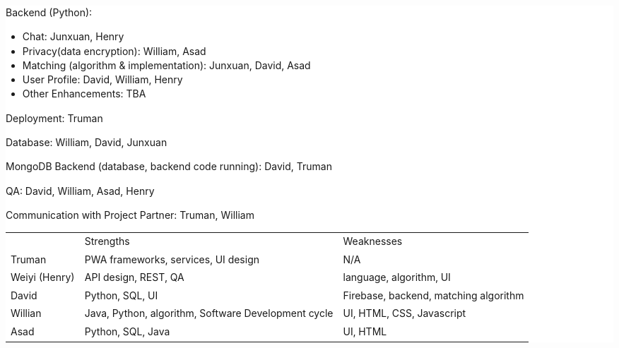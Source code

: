 
Backend (Python):
*   Chat: Junxuan, Henry
*   Privacy(data encryption): William, Asad
*   Matching (algorithm & implementation): Junxuan, David, Asad
*   User Profile: David, William, Henry
*   Other Enhancements: TBA

Deployment: Truman 

Database: William, David, Junxuan

MongoDB Backend (database, backend code running): David, Truman

QA: David, William, Asad, Henry

Communication with Project Partner: Truman, William

<table>
  <tr>
   <td>
   </td>
   <td>Strengths
   </td>
   <td>Weaknesses
   </td>
  </tr>
  <tr>
   <td>Truman
   </td>
   <td>PWA frameworks, services, UI design
   </td>
   <td>N/A
   </td>
  </tr>
  <tr>
   <td>Weiyi (Henry)
   </td>
   <td>API design, REST, QA
   </td>
   <td>language, algorithm, UI
   </td>
  </tr>
  <tr>
   <td>David
   </td>
   <td>Python, SQL, UI
   </td>
   <td>Firebase, backend, matching algorithm
   </td>
  </tr>
  <tr>
   <td>Willian
   </td>
   <td>Java, Python, algorithm, Software Development cycle
   </td>
   <td>UI, HTML, CSS, Javascript
   </td>
  </tr>
  <tr>
   <td>Asad
   </td>
   <td>Python, SQL, Java
   </td>
   <td>UI, HTML
   </td>
  </tr>